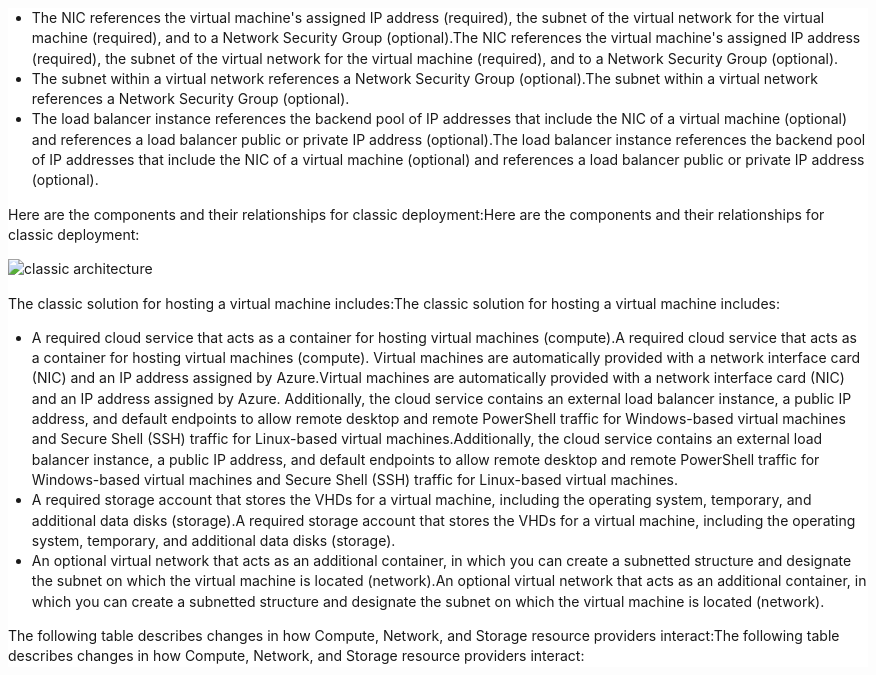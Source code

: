 * <span data-ttu-id="aec7c-192">The NIC references the virtual machine's assigned IP address (required), the subnet of the virtual network for the virtual machine (required), and to a Network Security Group (optional).</span><span class="sxs-lookup"><span data-stu-id="aec7c-192">The NIC references the virtual machine's assigned IP address (required), the subnet of the virtual network for the virtual machine (required), and to a Network Security Group (optional).</span></span>
* <span data-ttu-id="aec7c-193">The subnet within a virtual network references a Network Security Group (optional).</span><span class="sxs-lookup"><span data-stu-id="aec7c-193">The subnet within a virtual network references a Network Security Group (optional).</span></span>
* <span data-ttu-id="aec7c-194">The load balancer instance references the backend pool of IP addresses that include the NIC of a virtual machine (optional) and references a load balancer public or private IP address (optional).</span><span class="sxs-lookup"><span data-stu-id="aec7c-194">The load balancer instance references the backend pool of IP addresses that include the NIC of a virtual machine (optional) and references a load balancer public or private IP address (optional).</span></span>

<span data-ttu-id="aec7c-195">Here are the components and their relationships for classic deployment:</span><span class="sxs-lookup"><span data-stu-id="aec7c-195">Here are the components and their relationships for classic deployment:</span></span>

![classic architecture](https://docstestmedia1.blob.core.windows.net/azure-media/articles/azure-resource-manager/media/resource-manager-deployment-model/arm_arch1.png)

<span data-ttu-id="aec7c-197">The classic solution for hosting a virtual machine includes:</span><span class="sxs-lookup"><span data-stu-id="aec7c-197">The classic solution for hosting a virtual machine includes:</span></span>

* <span data-ttu-id="aec7c-198">A required cloud service that acts as a container for hosting virtual machines (compute).</span><span class="sxs-lookup"><span data-stu-id="aec7c-198">A required cloud service that acts as a container for hosting virtual machines (compute).</span></span> <span data-ttu-id="aec7c-199">Virtual machines are automatically provided with a network interface card (NIC) and an IP address assigned by Azure.</span><span class="sxs-lookup"><span data-stu-id="aec7c-199">Virtual machines are automatically provided with a network interface card (NIC) and an IP address assigned by Azure.</span></span> <span data-ttu-id="aec7c-200">Additionally, the cloud service contains an external load balancer instance, a public IP address, and default endpoints to allow remote desktop and remote PowerShell traffic for Windows-based virtual machines and Secure Shell (SSH) traffic for Linux-based virtual machines.</span><span class="sxs-lookup"><span data-stu-id="aec7c-200">Additionally, the cloud service contains an external load balancer instance, a public IP address, and default endpoints to allow remote desktop and remote PowerShell traffic for Windows-based virtual machines and Secure Shell (SSH) traffic for Linux-based virtual machines.</span></span>
* <span data-ttu-id="aec7c-201">A required storage account that stores the VHDs for a virtual machine, including the operating system, temporary, and additional data disks (storage).</span><span class="sxs-lookup"><span data-stu-id="aec7c-201">A required storage account that stores the VHDs for a virtual machine, including the operating system, temporary, and additional data disks (storage).</span></span>
* <span data-ttu-id="aec7c-202">An optional virtual network that acts as an additional container, in which you can create a subnetted structure and designate the subnet on which the virtual machine is located (network).</span><span class="sxs-lookup"><span data-stu-id="aec7c-202">An optional virtual network that acts as an additional container, in which you can create a subnetted structure and designate the subnet on which the virtual machine is located (network).</span></span>

<span data-ttu-id="aec7c-203">The following table describes changes in how Compute, Network, and Storage resource providers interact:</span><span class="sxs-lookup"><span data-stu-id="aec7c-203">The following table describes changes in how Compute, Network, and Storage resource providers interact:</span></span>
